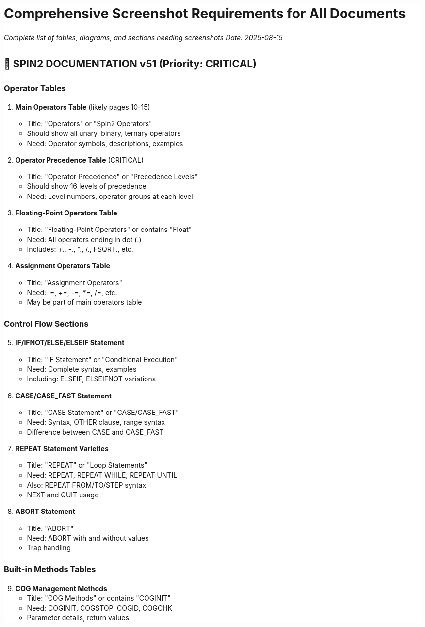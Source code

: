 # Comprehensive Screenshot Requirements for All Documents
*Complete list of tables, diagrams, and sections needing screenshots*
*Date: 2025-08-15*

## 📘 SPIN2 DOCUMENTATION v51 (Priority: CRITICAL)

### Operator Tables
1. **Main Operators Table** (likely pages 10-15)
   - Title: "Operators" or "Spin2 Operators"
   - Should show all unary, binary, ternary operators
   - Need: Operator symbols, descriptions, examples

2. **Operator Precedence Table** (CRITICAL)
   - Title: "Operator Precedence" or "Precedence Levels"
   - Should show 16 levels of precedence
   - Need: Level numbers, operator groups at each level

3. **Floating-Point Operators Table**
   - Title: "Floating-Point Operators" or contains "Float"
   - Need: All operators ending in dot (.)
   - Includes: +., -., *., /., FSQRT., etc.

4. **Assignment Operators Table**
   - Title: "Assignment Operators" 
   - Need: :=, +=, -=, *=, /=, etc.
   - May be part of main operators table

### Control Flow Sections
5. **IF/IFNOT/ELSE/ELSEIF Statement**
   - Title: "IF Statement" or "Conditional Execution"
   - Need: Complete syntax, examples
   - Including: ELSEIF, ELSEIFNOT variations

6. **CASE/CASE_FAST Statement**
   - Title: "CASE Statement" or "CASE/CASE_FAST"
   - Need: Syntax, OTHER clause, range syntax
   - Difference between CASE and CASE_FAST

7. **REPEAT Statement Varieties**
   - Title: "REPEAT" or "Loop Statements"
   - Need: REPEAT, REPEAT WHILE, REPEAT UNTIL
   - Also: REPEAT FROM/TO/STEP syntax
   - NEXT and QUIT usage

8. **ABORT Statement**
   - Title: "ABORT" 
   - Need: ABORT with and without values
   - Trap handling

### Built-in Methods Tables
9. **COG Management Methods**
   - Title: "COG Methods" or contains "COGINIT"
   - Need: COGINIT, COGSTOP, COGID, COGCHK
   - Parameter details, return values
